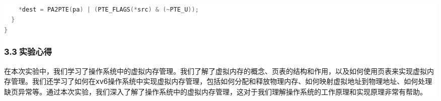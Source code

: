 ```c
    *dest = PA2PTE(pa) | (PTE_FLAGS(*src) & (~PTE_U));
  }
}
```

### 3.3 实验心得
在本次实验中，我们学习了操作系统中的虚拟内存管理。我们了解了虚拟内存的概念、页表的结构和作用，以及如何使用页表来实现虚拟内存管理。我们还学习了如何在xv6操作系统中实现虚拟内存管理，包括如何分配和释放物理内存、如何映射虚拟地址到物理地址、如何处理缺页异常等。通过本次实验，我们深入了解了操作系统中的虚拟内存管理，这对于我们理解操作系统的工作原理和实现原理非常有帮助。


